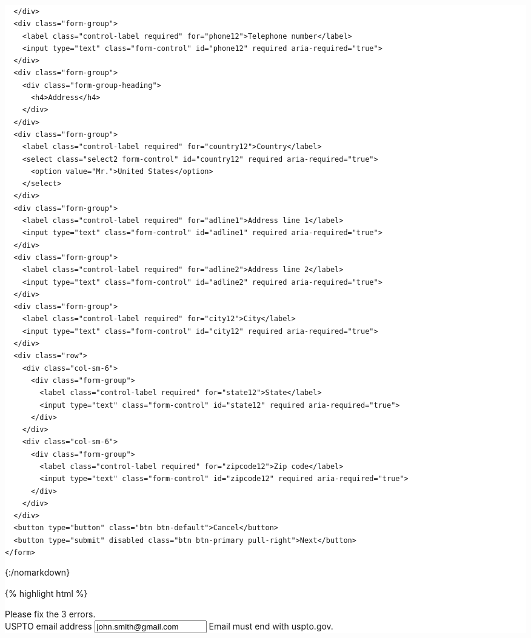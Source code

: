       </div>
      <div class="form-group">
        <label class="control-label required" for="phone12">Telephone number</label>
        <input type="text" class="form-control" id="phone12" required aria-required="true">
      </div>
      <div class="form-group">
        <div class="form-group-heading">
          <h4>Address</h4>
        </div>
      </div>
      <div class="form-group">
        <label class="control-label required" for="country12">Country</label>
        <select class="select2 form-control" id="country12" required aria-required="true">
          <option value="Mr.">United States</option>
        </select>
      </div>
      <div class="form-group">
        <label class="control-label required" for="adline1">Address line 1</label>
        <input type="text" class="form-control" id="adline1" required aria-required="true">
      </div>
      <div class="form-group">
        <label class="control-label required" for="adline2">Address line 2</label>
        <input type="text" class="form-control" id="adline2" required aria-required="true">
      </div>
      <div class="form-group">
        <label class="control-label required" for="city12">City</label>
        <input type="text" class="form-control" id="city12" required aria-required="true">
      </div>
      <div class="row">
        <div class="col-sm-6">
          <div class="form-group">
            <label class="control-label required" for="state12">State</label>
            <input type="text" class="form-control" id="state12" required aria-required="true">
          </div>
        </div>
        <div class="col-sm-6">
          <div class="form-group">
            <label class="control-label required" for="zipcode12">Zip code</label>
            <input type="text" class="form-control" id="zipcode12" required aria-required="true">
          </div>
        </div>
      </div>
      <button type="button" class="btn btn-default">Cancel</button>
      <button type="submit" disabled class="btn btn-primary pull-right">Next</button>
    </form>
</div>
</div>
{:/nomarkdown}

{% highlight html %}
<form role="form">
  <div class="form-group">
    <div class="alert alert-danger">
      <i class="alert-icon icon icon-times-circle"></i>Please fix the 3 errors.
    </div>
  </div>
  <div class="form-group has-error">
    <label class="control-label required" for="em12">USPTO email address</label>
    <input type="email" class="form-control" id="em12" value="john.smith@gmail.com" required aria-required="true">
    <span class="help-block">Email must end with uspto.gov.</span>
  </div>
  <div class="form-group has-error" >